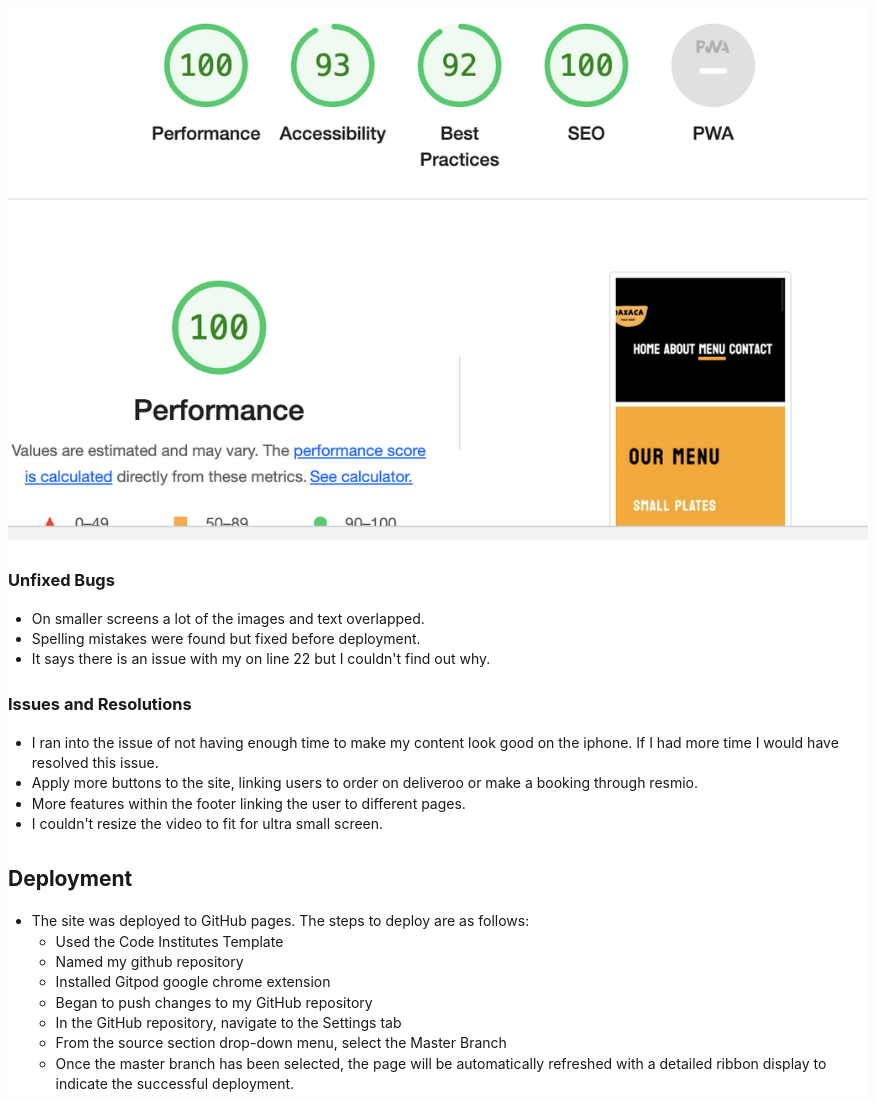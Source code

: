 <img src="https://github.com/AdamVictory/Oaxaca-Taco-Bar/blob/main/wireframescreenshots/performance-menu.png">

### Unfixed Bugs

+ On smaller screens a lot of the images and text overlapped. 
+ Spelling mistakes were found but fixed before deployment. 
+ It says there is an issue with my </a> on line 22 but I couldn't find out why. 

### Issues and Resolutions

+ I ran into the issue of not having enough time to make my content look good on the iphone. If I had more time I would have resolved this issue.
+ Apply more buttons to the site, linking users to order on deliveroo or make a booking through resmio. 
+ More features within the footer linking the user to different pages. 
+ I couldn't resize the video to fit for ultra small screen. 



## Deployment

+ The site was deployed to GitHub pages. The steps to deploy are as follows: 
  - Used the Code Institutes Template 
  - Named my github repository
  - Installed Gitpod google chrome extension 
  - Began to push changes to my GitHub repository
  - In the GitHub repository, navigate to the Settings tab 
  - From the source section drop-down menu, select the Master Branch
  - Once the master branch has been selected, the page will be automatically refreshed with a detailed ribbon display to indicate the successful deployment. 
